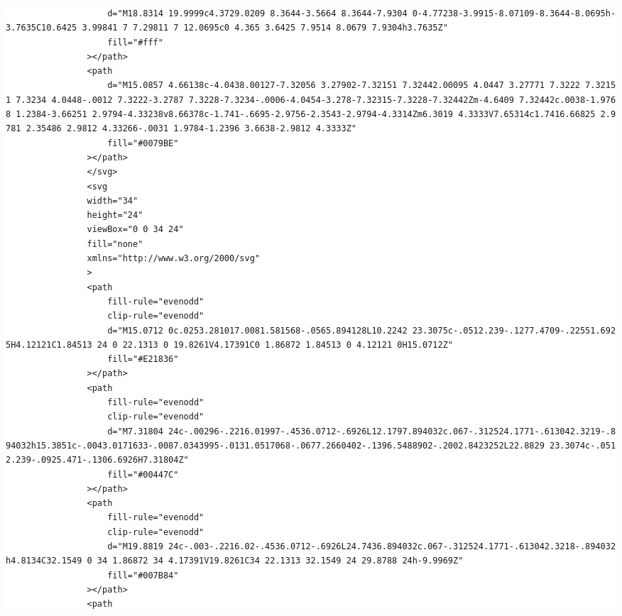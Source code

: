     					d="M18.8314 19.9999c4.3729.0209 8.3644-3.5664 8.3644-7.9304 0-4.77238-3.9915-8.07109-8.3644-8.0695h-3.7635C10.6425 3.99841 7 7.29811 7 12.0695c0 4.365 3.6425 7.9514 8.0679 7.9304h3.7635Z"
    					fill="#fff"
    				></path>
    				<path
    					d="M15.0857 4.66138c-4.0438.00127-7.32056 3.27902-7.32151 7.32442.00095 4.0447 3.27771 7.3222 7.32151 7.3234 4.0448-.0012 7.3222-3.2787 7.3228-7.3234-.0006-4.0454-3.278-7.32315-7.3228-7.32442Zm-4.6409 7.32442c.0038-1.9768 1.2384-3.66251 2.9794-4.33238v8.66378c-1.741-.6695-2.9756-2.3543-2.9794-4.3314Zm6.3019 4.3333V7.65314c1.7416.66825 2.9781 2.35486 2.9812 4.33266-.0031 1.9784-1.2396 3.6638-2.9812 4.3333Z"
    					fill="#0079BE"
    				></path>
    				</svg>
    				<svg
    				width="34"
    				height="24"
    				viewBox="0 0 34 24"
    				fill="none"
    				xmlns="http://www.w3.org/2000/svg"
    				>
    				<path
    					fill-rule="evenodd"
    					clip-rule="evenodd"
    					d="M15.0712 0c.0253.281017.0081.581568-.0565.894128L10.2242 23.3075c-.0512.239-.1277.4709-.22551.6925H4.12121C1.84513 24 0 22.1313 0 19.8261V4.17391C0 1.86872 1.84513 0 4.12121 0H15.0712Z"
    					fill="#E21836"
    				></path>
    				<path
    					fill-rule="evenodd"
    					clip-rule="evenodd"
    					d="M7.31804 24c-.00296-.2216.01997-.4536.0712-.6926L12.1797.894032c.067-.312524.1771-.613042.3219-.894032h15.3851c-.0043.0171633-.0087.0343995-.0131.0517068-.0677.2660402-.1396.5488902-.2002.8423252L22.8829 23.3074c-.0512.239-.0925.471-.1306.6926H7.31804Z"
    					fill="#00447C"
    				></path>
    				<path
    					fill-rule="evenodd"
    					clip-rule="evenodd"
    					d="M19.8819 24c-.003-.2216.02-.4536.0712-.6926L24.7436.894032c.067-.312524.1771-.613042.3218-.894032h4.8134C32.1549 0 34 1.86872 34 4.17391V19.8261C34 22.1313 32.1549 24 29.8788 24h-9.9969Z"
    					fill="#007B84"
    				></path>
    				<path